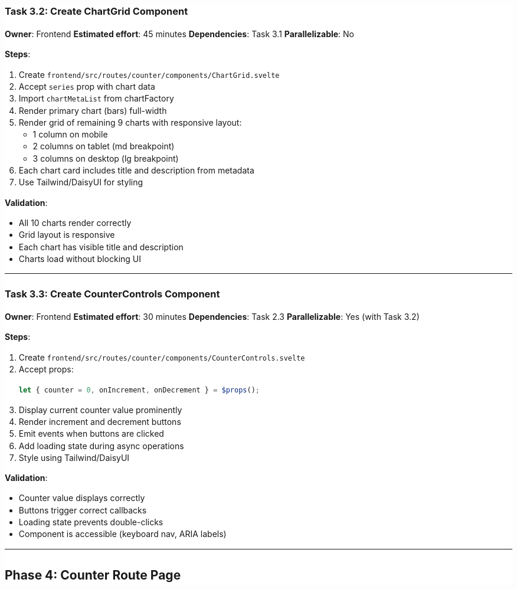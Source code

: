 
### Task 3.2: Create ChartGrid Component
**Owner**: Frontend
**Estimated effort**: 45 minutes
**Dependencies**: Task 3.1
**Parallelizable**: No

**Steps**:
1. Create `frontend/src/routes/counter/components/ChartGrid.svelte`
2. Accept `series` prop with chart data
3. Import `chartMetaList` from chartFactory
4. Render primary chart (bars) full-width
5. Render grid of remaining 9 charts with responsive layout:
   - 1 column on mobile
   - 2 columns on tablet (md breakpoint)
   - 3 columns on desktop (lg breakpoint)
6. Each chart card includes title and description from metadata
7. Use Tailwind/DaisyUI for styling

**Validation**:
- All 10 charts render correctly
- Grid layout is responsive
- Each chart has visible title and description
- Charts load without blocking UI

---

### Task 3.3: Create CounterControls Component
**Owner**: Frontend
**Estimated effort**: 30 minutes
**Dependencies**: Task 2.3
**Parallelizable**: Yes (with Task 3.2)

**Steps**:
1. Create `frontend/src/routes/counter/components/CounterControls.svelte`
2. Accept props:
   ```typescript
   let { counter = 0, onIncrement, onDecrement } = $props();
   ```
3. Display current counter value prominently
4. Render increment and decrement buttons
5. Emit events when buttons are clicked
6. Add loading state during async operations
7. Style using Tailwind/DaisyUI

**Validation**:
- Counter value displays correctly
- Buttons trigger correct callbacks
- Loading state prevents double-clicks
- Component is accessible (keyboard nav, ARIA labels)

---

## Phase 4: Counter Route Page

